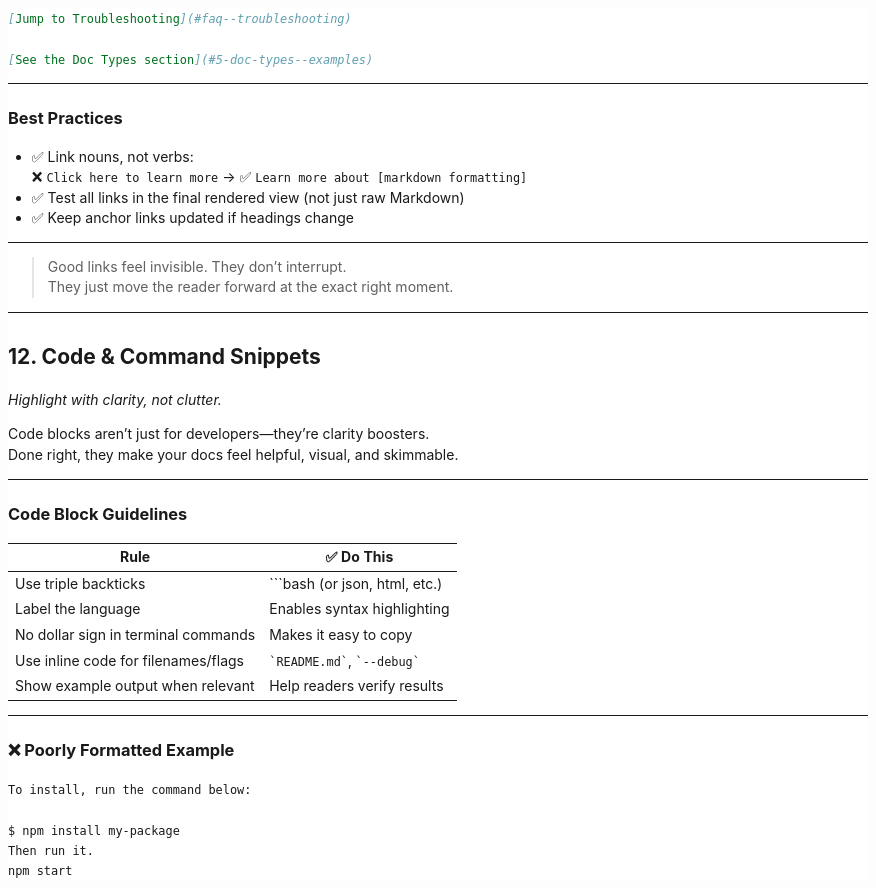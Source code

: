```markdown
[Jump to Troubleshooting](#faq--troubleshooting)

[See the Doc Types section](#5-doc-types--examples)
```

***

###  Best Practices


* ✅ Link nouns, not verbs:\
  ❌ `Click here to learn more` → ✅ `Learn more about [markdown formatting]`
* ✅ Test all links in the final rendered view (not just raw Markdown)
* ✅ Keep anchor links updated if headings change

***

> Good links feel invisible. They don’t interrupt.\
> They just move the reader forward at the exact right moment.

***

## 12. Code & Command Snippets


_Highlight with clarity, not clutter._

Code blocks aren’t just for developers—they’re clarity boosters.\
Done right, they make your docs feel helpful, visual, and skimmable.

***

###  Code Block Guidelines


| Rule                                | ✅ Do This                          |
| ----------------------------------- | ---------------------------------- |
| Use triple backticks                | \`\`\`bash (or json, html, etc.)   |
| Label the language                  | Enables syntax highlighting        |
| No dollar sign in terminal commands | Makes it easy to copy              |
| Use inline code for filenames/flags | `` `README.md` ``, `` `--debug` `` |
| Show example output when relevant   | Help readers verify results        |

***

### ❌ Poorly Formatted Example


```markdown
To install, run the command below:

$ npm install my-package
Then run it.
npm start
```
